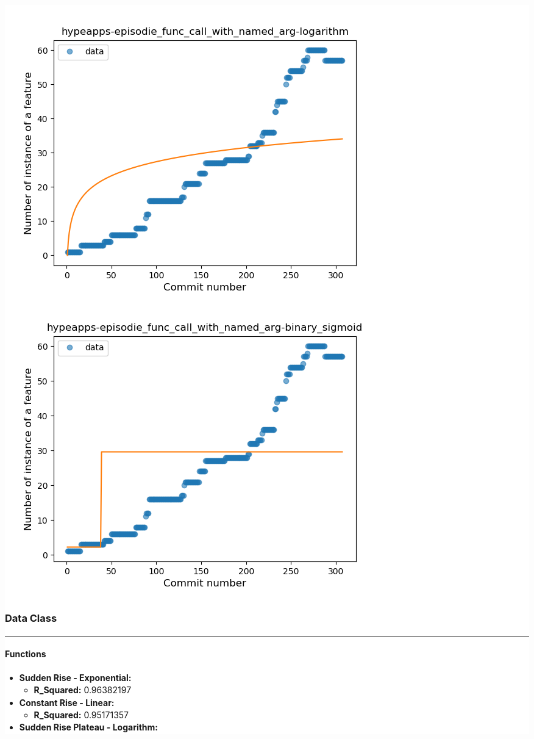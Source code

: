 ![hypeapps-episodie T6](../plots/hypeapps-episodie_func_call_with_named_arg_T6.png)
![hypeapps-episodie T9](../plots/hypeapps-episodie_func_call_with_named_arg_T9.png)
### <a name="data_class">Data Class</a>
----
#### Functions
* **Sudden Rise - Exponential:** ![equation](http://latex.codecogs.com/svg.latex?-1289.469053x%5E%7B1.002689%7D%20&plus;%20-28.483296)
    * **R_Squared:** 0.96382197
* **Constant Rise - Linear:** ![equation](http://latex.codecogs.com/svg.latex?0.130875x%20&plus;%200.938693)
    * **R_Squared:** 0.95171357
* **Sudden Rise Plateau - Logarithm:** ![equation](http://latex.codecogs.com/svg.latex?5.909738%5Clog_%7B3.588982%7D%28x%29%20&plus;%200.0)
